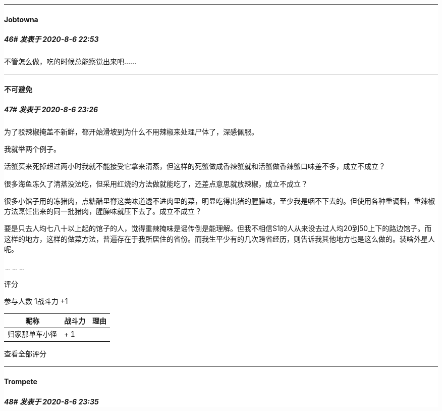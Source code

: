 

-----

####  Jobtowna  
##### 46#       发表于 2020-8-6 22:53




不管怎么做，吃的时候总能察觉出来吧……







-----

####  不可避免  
##### 47#       发表于 2020-8-6 23:26




为了驳辣椒掩盖不新鲜，都开始滑坡到为什么不用辣椒来处理尸体了，深感佩服。

我就举两个例子。

活蟹买来死掉超过两小时我就不能接受它拿来清蒸，但这样的死蟹做成香辣蟹就和活蟹做香辣蟹口味差不多，成立不成立？

很多海鱼冻久了清蒸没法吃，但采用红烧的方法做就能吃了，还差点意思就放辣椒，成立不成立？

很多小馆子用的冻猪肉，点糖醋里脊这类味道透不进肉里的菜，明显吃得出猪的腥臊味，至少我是咽不下去的。但使用各种重调料，重辣椒方法烹饪出来的同一批猪肉，腥臊味就压下去了。成立不成立？

要是只去人均七八十以上起的馆子的人，觉得重辣掩味是谣传倒是能理解。但我不相信S1的人从来没去过人均20到50上下的路边馆子。而这样的地方，这样的做菜方法，普遍存在于我所居住的省份。而我生平少有的几次跨省经历，则告诉我其他地方也是这么做的。装啥外星人呢。



﹍﹍﹍

评分





 参与人数 1战斗力 +1

|昵称|战斗力|理由|
|----|---|---|
| 归家那单车小径| + 1||



查看全部评分






-----

####  Trompete  
##### 48#       发表于 2020-8-6 23:35
